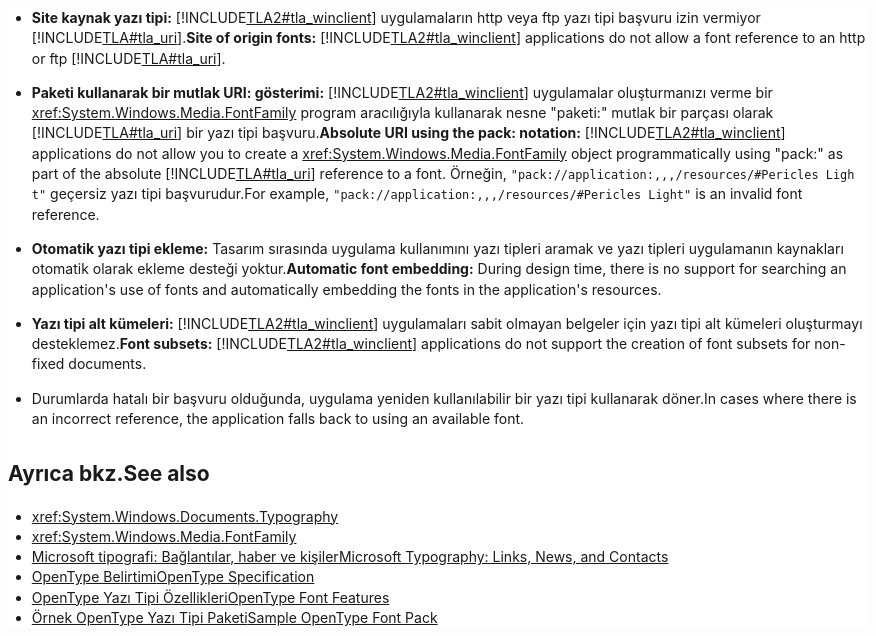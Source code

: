 -   <span data-ttu-id="5e48d-167">**Site kaynak yazı tipi:** [!INCLUDE[TLA2#tla_winclient](../../../../includes/tla2sharptla-winclient-md.md)] uygulamaların http veya ftp yazı tipi başvuru izin vermiyor [!INCLUDE[TLA#tla_uri](../../../../includes/tlasharptla-uri-md.md)].</span><span class="sxs-lookup"><span data-stu-id="5e48d-167">**Site of origin fonts:** [!INCLUDE[TLA2#tla_winclient](../../../../includes/tla2sharptla-winclient-md.md)] applications do not allow a font reference to an http or ftp [!INCLUDE[TLA#tla_uri](../../../../includes/tlasharptla-uri-md.md)].</span></span>  
  
-   <span data-ttu-id="5e48d-168">**Paketi kullanarak bir mutlak URI: gösterimi:** [!INCLUDE[TLA2#tla_winclient](../../../../includes/tla2sharptla-winclient-md.md)] uygulamalar oluşturmanızı verme bir <xref:System.Windows.Media.FontFamily> program aracılığıyla kullanarak nesne "paketi:" mutlak bir parçası olarak [!INCLUDE[TLA#tla_uri](../../../../includes/tlasharptla-uri-md.md)] bir yazı tipi başvuru.</span><span class="sxs-lookup"><span data-stu-id="5e48d-168">**Absolute URI using the pack: notation:** [!INCLUDE[TLA2#tla_winclient](../../../../includes/tla2sharptla-winclient-md.md)] applications do not allow you to create a <xref:System.Windows.Media.FontFamily> object programmatically using "pack:" as part of the absolute [!INCLUDE[TLA#tla_uri](../../../../includes/tlasharptla-uri-md.md)] reference to a font.</span></span> <span data-ttu-id="5e48d-169">Örneğin, `"pack://application:,,,/resources/#Pericles Light"` geçersiz yazı tipi başvurudur.</span><span class="sxs-lookup"><span data-stu-id="5e48d-169">For example, `"pack://application:,,,/resources/#Pericles Light"` is an invalid font reference.</span></span>  
  
-   <span data-ttu-id="5e48d-170">**Otomatik yazı tipi ekleme:** Tasarım sırasında uygulama kullanımını yazı tipleri aramak ve yazı tipleri uygulamanın kaynakları otomatik olarak ekleme desteği yoktur.</span><span class="sxs-lookup"><span data-stu-id="5e48d-170">**Automatic font embedding:** During design time, there is no support for searching an application's use of fonts and automatically embedding the fonts in the application's resources.</span></span>  
  
-   <span data-ttu-id="5e48d-171">**Yazı tipi alt kümeleri:** [!INCLUDE[TLA2#tla_winclient](../../../../includes/tla2sharptla-winclient-md.md)] uygulamaları sabit olmayan belgeler için yazı tipi alt kümeleri oluşturmayı desteklemez.</span><span class="sxs-lookup"><span data-stu-id="5e48d-171">**Font subsets:** [!INCLUDE[TLA2#tla_winclient](../../../../includes/tla2sharptla-winclient-md.md)] applications do not support the creation of font subsets for non-fixed documents.</span></span>  
  
-   <span data-ttu-id="5e48d-172">Durumlarda hatalı bir başvuru olduğunda, uygulama yeniden kullanılabilir bir yazı tipi kullanarak döner.</span><span class="sxs-lookup"><span data-stu-id="5e48d-172">In cases where there is an incorrect reference, the application falls back to using an available font.</span></span>  
  
## <a name="see-also"></a><span data-ttu-id="5e48d-173">Ayrıca bkz.</span><span class="sxs-lookup"><span data-stu-id="5e48d-173">See also</span></span>

- <xref:System.Windows.Documents.Typography>
- <xref:System.Windows.Media.FontFamily>
- [<span data-ttu-id="5e48d-174">Microsoft tipografi: Bağlantılar, haber ve kişiler</span><span class="sxs-lookup"><span data-stu-id="5e48d-174">Microsoft Typography: Links, News, and Contacts</span></span>](https://docs.microsoft.com/typography/)
- [<span data-ttu-id="5e48d-175">OpenType Belirtimi</span><span class="sxs-lookup"><span data-stu-id="5e48d-175">OpenType Specification</span></span>](https://www.microsoft.com/typography/otspec/)
- [<span data-ttu-id="5e48d-176">OpenType Yazı Tipi Özellikleri</span><span class="sxs-lookup"><span data-stu-id="5e48d-176">OpenType Font Features</span></span>](opentype-font-features.md)
- [<span data-ttu-id="5e48d-177">Örnek OpenType Yazı Tipi Paketi</span><span class="sxs-lookup"><span data-stu-id="5e48d-177">Sample OpenType Font Pack</span></span>](sample-opentype-font-pack.md)
